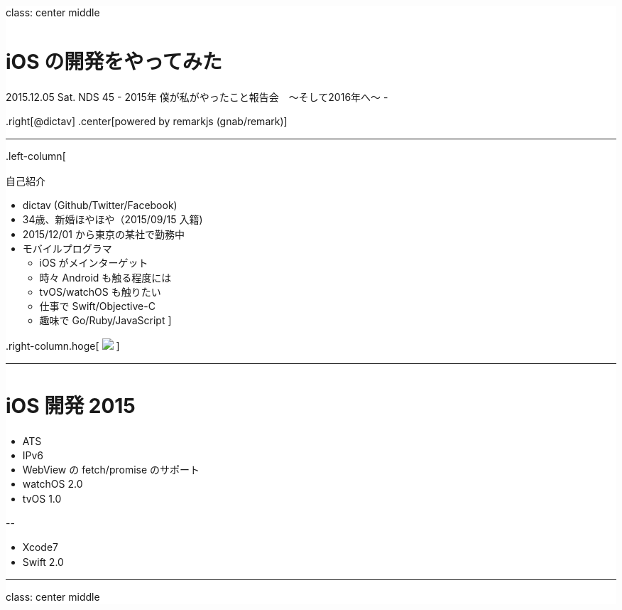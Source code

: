 class: center middle

<style>
.hoge img {
width: 200px;
height: 200px;
}
</style>

iOS の開発をやってみた
====================

2015.12.05 Sat. NDS 45 - 2015年 僕が私がやったこと報告会　〜そして2016年へ〜 -

.right[@dictav]
.center[powered by remarkjs (gnab/remark)]

---

.left-column[

自己紹介

* dictav (Github/Twitter/Facebook)
* 34歳、新婚ほやほや（2015/09/15 入籍)
* 2015/12/01 から東京の某社で勤務中
* モバイルプログラマ
    * iOS がメインターゲット
    * 時々 Android も触る程度には
    * tvOS/watchOS も触りたい
    * 仕事で Swift/Objective-C
    * 趣味で Go/Ruby/JavaScript
]

.right-column.hoge[
![](https://pbs.twimg.com/profile_images/443322643479924738/8LHmA5Ux.jpeg)
]

---

iOS 開発 2015
=============

* ATS
* IPv6
* WebView の fetch/promise のサポート
* watchOS 2.0
* tvOS 1.0

--


* Xcode7
* Swift 2.0


---
class: center middle
